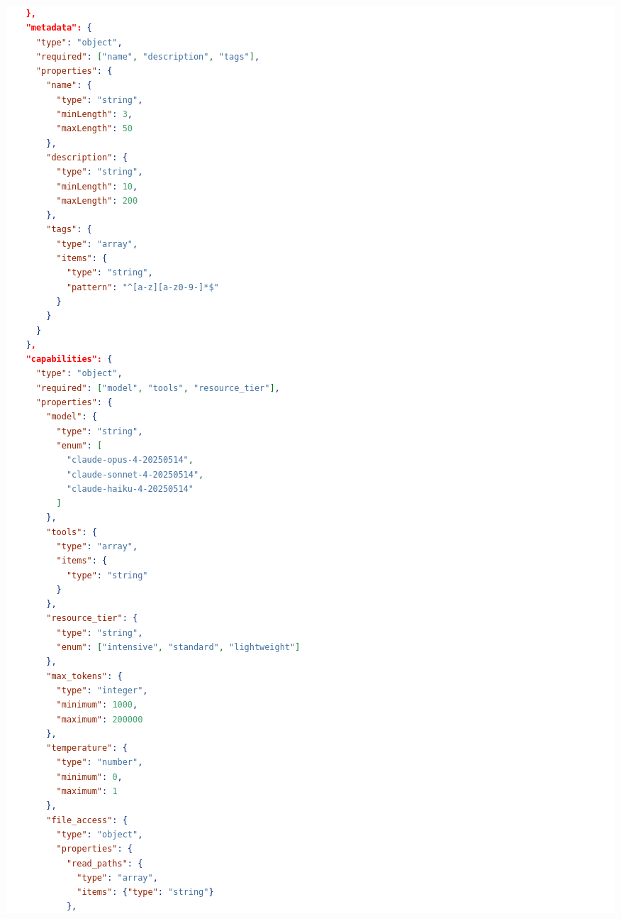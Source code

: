 ```json
    },
    "metadata": {
      "type": "object",
      "required": ["name", "description", "tags"],
      "properties": {
        "name": {
          "type": "string",
          "minLength": 3,
          "maxLength": 50
        },
        "description": {
          "type": "string",
          "minLength": 10,
          "maxLength": 200
        },
        "tags": {
          "type": "array",
          "items": {
            "type": "string",
            "pattern": "^[a-z][a-z0-9-]*$"
          }
        }
      }
    },
    "capabilities": {
      "type": "object",
      "required": ["model", "tools", "resource_tier"],
      "properties": {
        "model": {
          "type": "string",
          "enum": [
            "claude-opus-4-20250514",
            "claude-sonnet-4-20250514",
            "claude-haiku-4-20250514"
          ]
        },
        "tools": {
          "type": "array",
          "items": {
            "type": "string"
          }
        },
        "resource_tier": {
          "type": "string",
          "enum": ["intensive", "standard", "lightweight"]
        },
        "max_tokens": {
          "type": "integer",
          "minimum": 1000,
          "maximum": 200000
        },
        "temperature": {
          "type": "number",
          "minimum": 0,
          "maximum": 1
        },
        "file_access": {
          "type": "object",
          "properties": {
            "read_paths": {
              "type": "array",
              "items": {"type": "string"}
            },
```